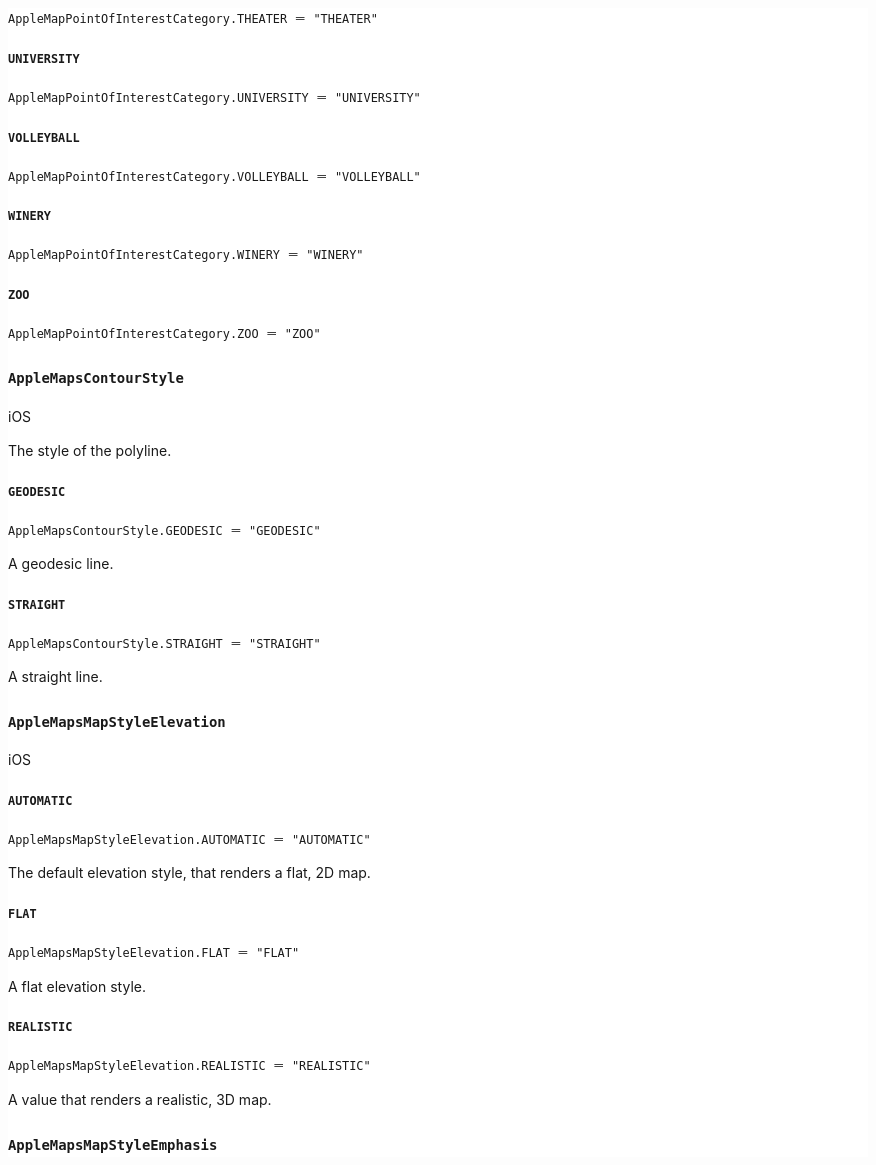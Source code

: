 `AppleMapPointOfInterestCategory.THEATER ＝ "THEATER"`

#### `UNIVERSITY`

`AppleMapPointOfInterestCategory.UNIVERSITY ＝ "UNIVERSITY"`

#### `VOLLEYBALL`

`AppleMapPointOfInterestCategory.VOLLEYBALL ＝ "VOLLEYBALL"`

#### `WINERY`

`AppleMapPointOfInterestCategory.WINERY ＝ "WINERY"`

#### `ZOO`

`AppleMapPointOfInterestCategory.ZOO ＝ "ZOO"`

### `AppleMapsContourStyle`

iOS

The style of the polyline.

#### `GEODESIC`

`AppleMapsContourStyle.GEODESIC ＝ "GEODESIC"`

A geodesic line.

#### `STRAIGHT`

`AppleMapsContourStyle.STRAIGHT ＝ "STRAIGHT"`

A straight line.

### `AppleMapsMapStyleElevation`

iOS

#### `AUTOMATIC`

`AppleMapsMapStyleElevation.AUTOMATIC ＝ "AUTOMATIC"`

The default elevation style, that renders a flat, 2D map.

#### `FLAT`

`AppleMapsMapStyleElevation.FLAT ＝ "FLAT"`

A flat elevation style.

#### `REALISTIC`

`AppleMapsMapStyleElevation.REALISTIC ＝ "REALISTIC"`

A value that renders a realistic, 3D map.

### `AppleMapsMapStyleEmphasis`
